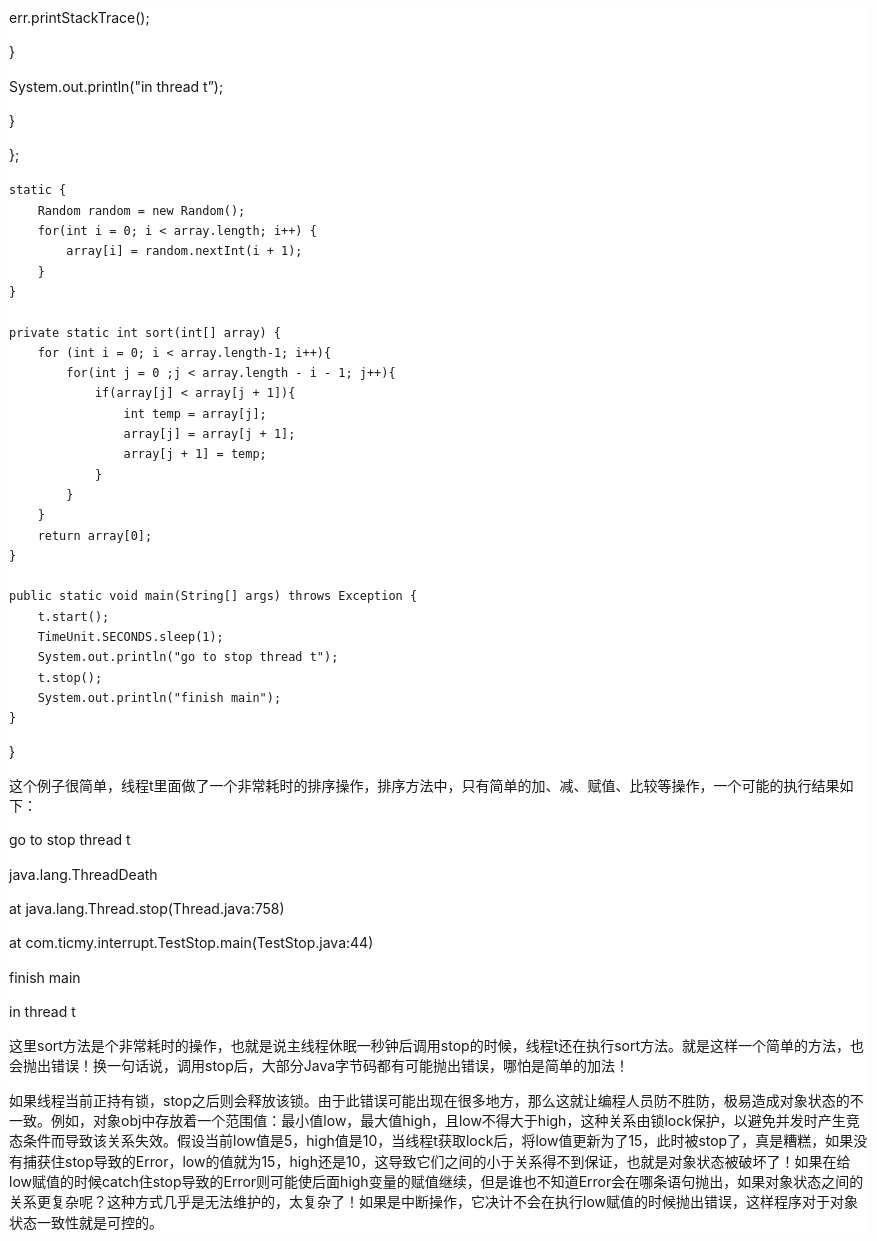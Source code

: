 err.printStackTrace();
              
}
              
System.out.println("in thread t&#8221;);
          
}
      
};

    static {
        Random random = new Random();
        for(int i = 0; i < array.length; i++) {
            array[i] = random.nextInt(i + 1);
        }
    }
    
    private static int sort(int[] array) {
        for (int i = 0; i < array.length-1; i++){
            for(int j = 0 ;j < array.length - i - 1; j++){
                if(array[j] < array[j + 1]){
                    int temp = array[j];
                    array[j] = array[j + 1];
                    array[j + 1] = temp;
                }
            }
        }
        return array[0];
    }
    
    public static void main(String[] args) throws Exception {
        t.start();
        TimeUnit.SECONDS.sleep(1);
        System.out.println("go to stop thread t");
        t.stop();
        System.out.println("finish main");
    }
    

}

这个例子很简单，线程t里面做了一个非常耗时的排序操作，排序方法中，只有简单的加、减、赋值、比较等操作，一个可能的执行结果如下：

go to stop thread t
  
java.lang.ThreadDeath
      
at java.lang.Thread.stop(Thread.java:758)
      
at com.ticmy.interrupt.TestStop.main(TestStop.java:44)
  
finish main
  
in thread t
  
这里sort方法是个非常耗时的操作，也就是说主线程休眠一秒钟后调用stop的时候，线程t还在执行sort方法。就是这样一个简单的方法，也会抛出错误！换一句话说，调用stop后，大部分Java字节码都有可能抛出错误，哪怕是简单的加法！

如果线程当前正持有锁，stop之后则会释放该锁。由于此错误可能出现在很多地方，那么这就让编程人员防不胜防，极易造成对象状态的不一致。例如，对象obj中存放着一个范围值：最小值low，最大值high，且low不得大于high，这种关系由锁lock保护，以避免并发时产生竞态条件而导致该关系失效。假设当前low值是5，high值是10，当线程t获取lock后，将low值更新为了15，此时被stop了，真是糟糕，如果没有捕获住stop导致的Error，low的值就为15，high还是10，这导致它们之间的小于关系得不到保证，也就是对象状态被破坏了！如果在给low赋值的时候catch住stop导致的Error则可能使后面high变量的赋值继续，但是谁也不知道Error会在哪条语句抛出，如果对象状态之间的关系更复杂呢？这种方式几乎是无法维护的，太复杂了！如果是中断操作，它决计不会在执行low赋值的时候抛出错误，这样程序对于对象状态一致性就是可控的。
